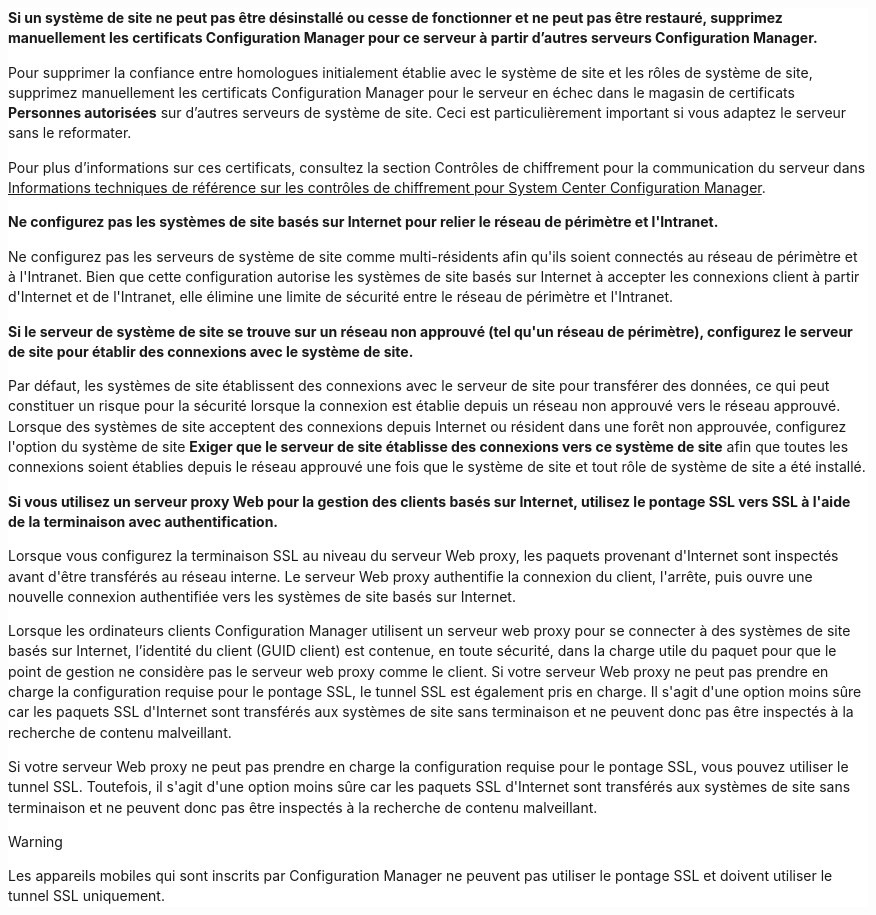 **Si un système de site ne peut pas être désinstallé ou cesse de fonctionner et ne peut pas être restauré, supprimez manuellement les certificats Configuration Manager pour ce serveur à partir d’autres serveurs Configuration Manager.**  

Pour supprimer la confiance entre homologues initialement établie avec le système de site et les rôles de système de site, supprimez manuellement les certificats Configuration Manager pour le serveur en échec dans le magasin de certificats **Personnes autorisées** sur d’autres serveurs de système de site. Ceci est particulièrement important si vous adaptez le serveur sans le reformater.  

Pour plus d’informations sur ces certificats, consultez la section Contrôles de chiffrement pour la communication du serveur dans [Informations techniques de référence sur les contrôles de chiffrement pour System Center Configuration Manager](../../../protect/deploy-use/cryptographic-controls-technical-reference.md).  

**Ne configurez pas les systèmes de site basés sur Internet pour relier le réseau de périmètre et l'Intranet.**  

Ne configurez pas les serveurs de système de site comme multi-résidents afin qu'ils soient connectés au réseau de périmètre et à l'Intranet. Bien que cette configuration autorise les systèmes de site basés sur Internet à accepter les connexions client à partir d'Internet et de l'Intranet, elle élimine une limite de sécurité entre le réseau de périmètre et l'Intranet.  

**Si le serveur de système de site se trouve sur un réseau non approuvé (tel qu'un réseau de périmètre), configurez le serveur de site pour établir des connexions avec le système de site.**  

Par défaut, les systèmes de site établissent des connexions avec le serveur de site pour transférer des données, ce qui peut constituer un risque pour la sécurité lorsque la connexion est établie depuis un réseau non approuvé vers le réseau approuvé. Lorsque des systèmes de site acceptent des connexions depuis Internet ou résident dans une forêt non approuvée, configurez l'option du système de site **Exiger que le serveur de site établisse des connexions vers ce système de site** afin que toutes les connexions soient établies depuis le réseau approuvé une fois que le système de site et tout rôle de système de site a été installé.  

**Si vous utilisez un serveur proxy Web pour la gestion des clients basés sur Internet, utilisez le pontage SSL vers SSL à l'aide de la terminaison avec authentification.**  

 Lorsque vous configurez la terminaison SSL au niveau du serveur Web proxy, les paquets provenant d'Internet sont inspectés avant d'être transférés au réseau interne. Le serveur Web proxy authentifie la connexion du client, l'arrête, puis ouvre une nouvelle connexion authentifiée vers les systèmes de site basés sur Internet.  

 Lorsque les ordinateurs clients Configuration Manager utilisent un serveur web proxy pour se connecter à des systèmes de site basés sur Internet, l’identité du client (GUID client) est contenue, en toute sécurité, dans la charge utile du paquet pour que le point de gestion ne considère pas le serveur web proxy comme le client. Si votre serveur Web proxy ne peut pas prendre en charge la configuration requise pour le pontage SSL, le tunnel SSL est également pris en charge. Il s'agit d'une option moins sûre car les paquets SSL d'Internet sont transférés aux systèmes de site sans terminaison et ne peuvent donc pas être inspectés à la recherche de contenu malveillant.  

 Si votre serveur Web proxy ne peut pas prendre en charge la configuration requise pour le pontage SSL, vous pouvez utiliser le tunnel SSL. Toutefois, il s'agit d'une option moins sûre car les paquets SSL d'Internet sont transférés aux systèmes de site sans terminaison et ne peuvent donc pas être inspectés à la recherche de contenu malveillant.  

> [!WARNING]  
>  Les appareils mobiles qui sont inscrits par Configuration Manager ne peuvent pas utiliser le pontage SSL et doivent utiliser le tunnel SSL uniquement.  
